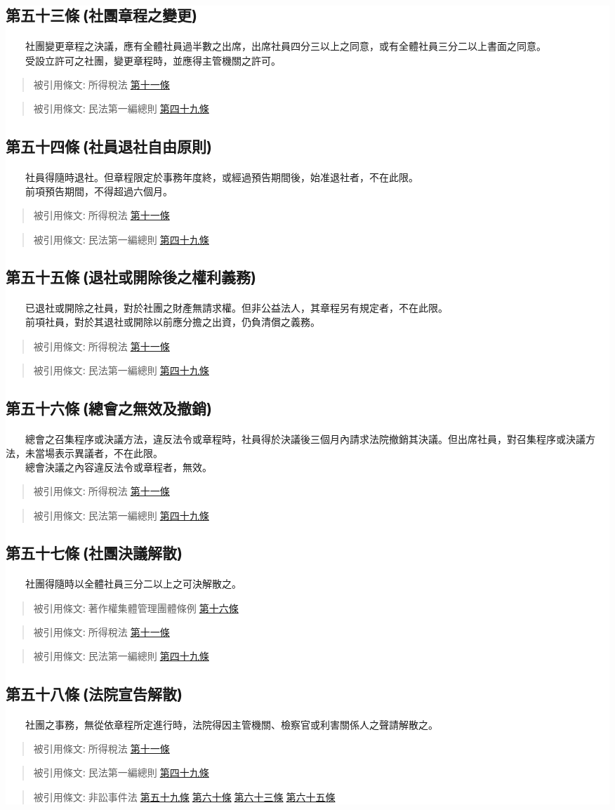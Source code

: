 
第五十三條 (社團章程之變更)
---------------------------
　　社團變更章程之決議，應有全體社員過半數之出席，出席社員四分三以上之同意，或有全體社員三分二以上書面之同意。  
　　受設立許可之社團，變更章程時，並應得主管機關之許可。  
> 被引用條文: 所得稅法 [第十一條](../../財政金融/賦稅/所得稅法.md#第十一條-)

> 被引用條文: 民法第一編總則 [第四十九條](../../法務/民事/民法第一編總則.md#第四十九條-章程得載事項)



第五十四條 (社員退社自由原則)
-----------------------------
　　社員得隨時退社。但章程限定於事務年度終，或經過預告期間後，始准退社者，不在此限。  
　　前項預告期間，不得超過六個月。  
> 被引用條文: 所得稅法 [第十一條](../../財政金融/賦稅/所得稅法.md#第十一條-)

> 被引用條文: 民法第一編總則 [第四十九條](../../法務/民事/民法第一編總則.md#第四十九條-章程得載事項)



第五十五條 (退社或開除後之權利義務)
-----------------------------------
　　已退社或開除之社員，對於社團之財產無請求權。但非公益法人，其章程另有規定者，不在此限。  
　　前項社員，對於其退社或開除以前應分擔之出資，仍負清償之義務。  
> 被引用條文: 所得稅法 [第十一條](../../財政金融/賦稅/所得稅法.md#第十一條-)

> 被引用條文: 民法第一編總則 [第四十九條](../../法務/民事/民法第一編總則.md#第四十九條-章程得載事項)



第五十六條 (總會之無效及撤銷)
-----------------------------
　　總會之召集程序或決議方法，違反法令或章程時，社員得於決議後三個月內請求法院撤銷其決議。但出席社員，對召集程序或決議方法，未當場表示異議者，不在此限。  
　　總會決議之內容違反法令或章程者，無效。  
> 被引用條文: 所得稅法 [第十一條](../../財政金融/賦稅/所得稅法.md#第十一條-)

> 被引用條文: 民法第一編總則 [第四十九條](../../法務/民事/民法第一編總則.md#第四十九條-章程得載事項)



第五十七條 (社團決議解散)
-------------------------
　　社團得隨時以全體社員三分二以上之可決解散之。  
> 被引用條文: 著作權集體管理團體條例 [第十六條](../../經濟貿易/智慧財產/著作權集體管理團體條例.md#第十六條-會議召集及表決權之行使)

> 被引用條文: 所得稅法 [第十一條](../../財政金融/賦稅/所得稅法.md#第十一條-)

> 被引用條文: 民法第一編總則 [第四十九條](../../法務/民事/民法第一編總則.md#第四十九條-章程得載事項)



第五十八條 (法院宣告解散)
-------------------------
　　社團之事務，無從依章程所定進行時，法院得因主管機關、檢察官或利害關係人之聲請解散之。  
> 被引用條文: 所得稅法 [第十一條](../../財政金融/賦稅/所得稅法.md#第十一條-)

> 被引用條文: 民法第一編總則 [第四十九條](../../法務/民事/民法第一編總則.md#第四十九條-章程得載事項)

> 被引用條文: 非訟事件法 [第五十九條](../../法務/民事/非訟事件法.md#第五十九條-) [第六十條](../../法務/民事/非訟事件法.md#第六十條-) [第六十三條](../../法務/民事/非訟事件法.md#第六十三條-) [第六十五條](../../法務/民事/非訟事件法.md#第六十五條-)
